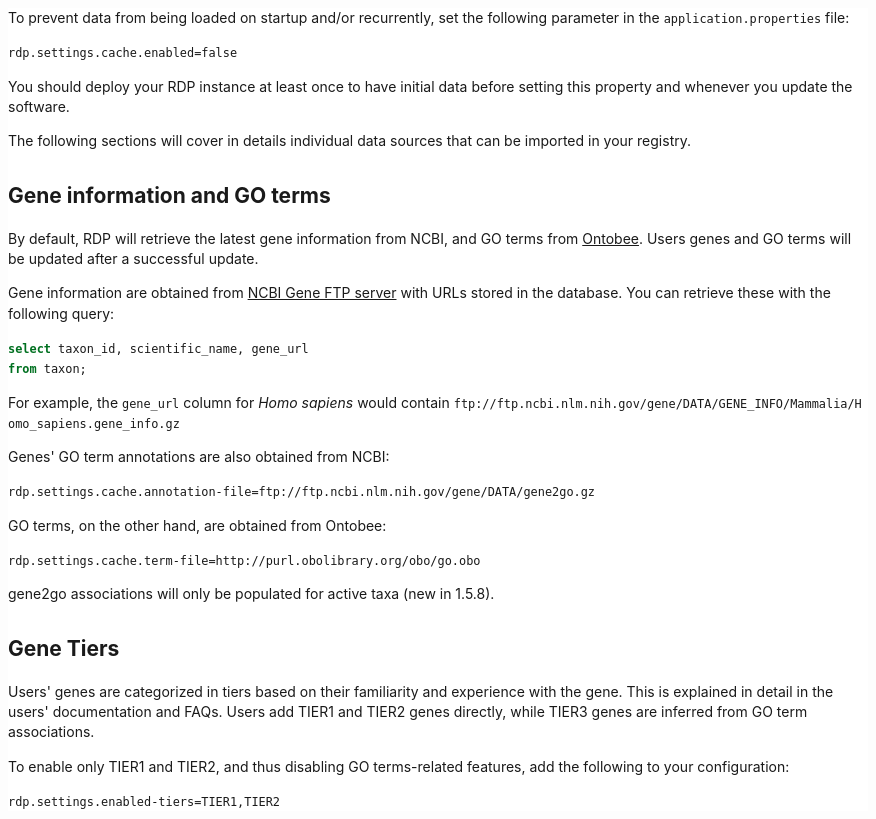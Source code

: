 To prevent data from being loaded on startup and/or recurrently, set the following parameter in
the `application.properties` file:

```properties
rdp.settings.cache.enabled=false
```

You should deploy your RDP instance at least once to have initial data before setting this property and whenever you
update the software.

The following sections will cover in details individual data sources that can be imported in your registry.

## Gene information and GO terms

By default, RDP will retrieve the latest gene information from NCBI, and GO terms
from [Ontobee](http://www.ontobee.org/ontology/OBI). Users genes and GO terms will be updated after a successful update.

Gene information are obtained from [NCBI Gene FTP server](https://ftp.ncbi.nih.gov/gene/DATA/GENE_INFO/)
with URLs stored in the database. You can retrieve these with the following query:

```sql
select taxon_id, scientific_name, gene_url
from taxon;
```

For example, the `gene_url` column for *Homo sapiens* would
contain `ftp://ftp.ncbi.nlm.nih.gov/gene/DATA/GENE_INFO/Mammalia/Homo_sapiens.gene_info.gz`

Genes' GO term annotations are also obtained from NCBI:

```properties
rdp.settings.cache.annotation-file=ftp://ftp.ncbi.nlm.nih.gov/gene/DATA/gene2go.gz
```

GO terms, on the other hand, are obtained from Ontobee:

```properties
rdp.settings.cache.term-file=http://purl.obolibrary.org/obo/go.obo
```

gene2go associations will only be populated for active taxa (new in 1.5.8).

## Gene Tiers

Users' genes are categorized in tiers based on their familiarity and experience with the gene. This is explained in
detail in the users' documentation and FAQs. Users add TIER1 and TIER2 genes directly, while TIER3 genes are inferred
from GO term associations.

To enable only TIER1 and TIER2, and thus disabling GO terms-related features, add the following to your configuration:

```properties
rdp.settings.enabled-tiers=TIER1,TIER2
```
